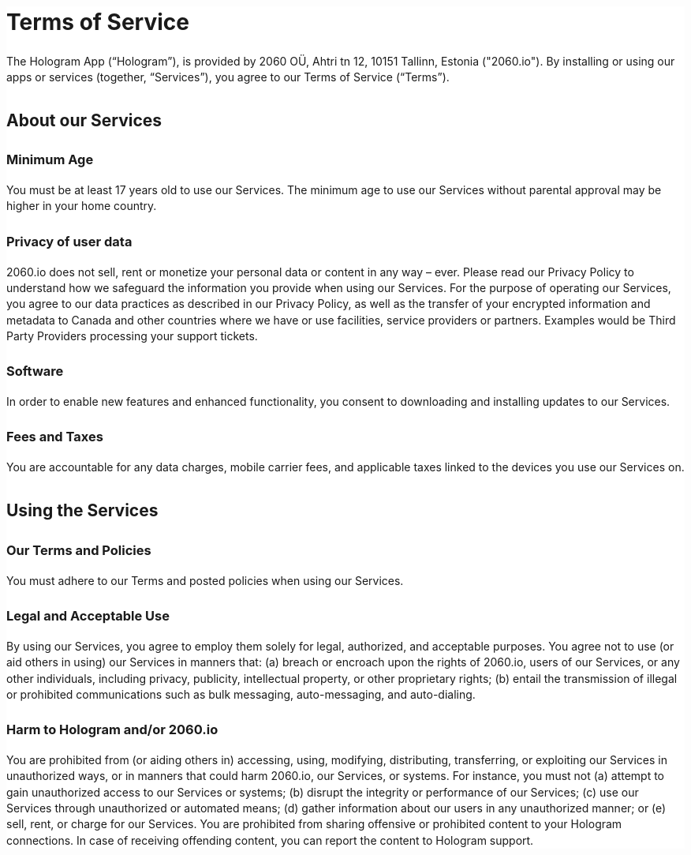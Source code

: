 # Terms of Service

The Hologram App (“Hologram”), is provided by 2060 OÜ, Ahtri tn 12, 10151 Tallinn, Estonia ("2060.io"). By installing or using our apps or services (together, “Services”), you agree to our Terms of Service (“Terms”).

## About our Services

### Minimum Age

You must be at least 17 years old to use our Services. The minimum age to use our Services without parental approval may be higher in your home country.

### Privacy of user data</pp>

2060.io does not sell, rent or monetize your personal data or content in any way – ever. Please read our Privacy Policy to understand how we safeguard the information you provide when using our Services. For the purpose of operating our Services, you agree to our data practices as described in our Privacy Policy, as well as the transfer of your encrypted information and metadata to Canada and other countries where we have or use facilities, service providers or partners. Examples would be Third Party Providers processing your support tickets.

### Software

In order to enable new features and enhanced functionality, you consent to downloading and installing updates to our Services.

### Fees and Taxes

You are accountable for any data charges, mobile carrier fees, and applicable taxes linked to the devices you use our Services on.

## Using the Services

### Our Terms and Policies

You must adhere to our Terms and posted policies when using our Services.

### Legal and Acceptable Use

By using our Services, you agree to employ them solely for legal, authorized, and acceptable purposes. You agree not to use (or aid others in using) our Services in manners that: (a) breach or encroach upon the rights of 2060.io, users of our Services, or any other individuals, including privacy, publicity, intellectual property, or other proprietary rights; (b) entail the transmission of illegal or prohibited communications such as bulk messaging, auto-messaging, and auto-dialing.

### Harm to Hologram and/or 2060.io

You are prohibited from (or aiding others in) accessing, using, modifying, distributing, transferring, or exploiting our Services in unauthorized ways, or in manners that could harm 2060.io, our Services, or systems. For instance, you must not (a) attempt to gain unauthorized access to our Services or systems; (b) disrupt the integrity or performance of our Services; (c) use our Services through unauthorized or automated means; (d) gather information about our users in any unauthorized manner; or (e) sell, rent, or charge for our Services. You are prohibited from sharing offensive or prohibited content to your Hologram connections. In case of receiving offending content, you can report the content to Hologram support.
